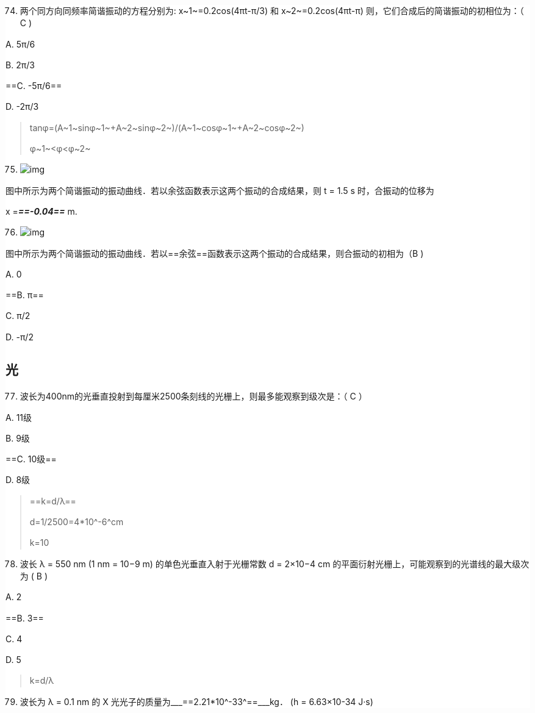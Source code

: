 74. 两个同方向同频率简谐振动的方程分别为: x~1~=0.2cos(4πt-π/3) 和 x~2~=0.2cos(4πt-π) 则，它们合成后的简谐振动的初相位为：（ C )

  A. 5π/6

  B. 2π/3

  ==C. -5π/6==

  D. -2π/3

> tanφ=(A~1~sinφ~1~+A~2~sinφ~2~)/(A~1~cosφ~1~+A~2~cosφ~2~)
>
> φ~1~<φ<φ~2~

75. ![img](https://daimaxiaofeiwu.oss-cn-guangzhou.aliyuncs.com/img/202306071716871.png)

图中所示为两个简谐振动的振动曲线．若以余弦函数表示这两个振动的合成结果，则 t = 1.5 s 时，合振动的位移为 

x =___==-0.04==___ m.

76. ![img](https://daimaxiaofeiwu.oss-cn-guangzhou.aliyuncs.com/img/202306071716009.png)

图中所示为两个简谐振动的振动曲线．若以==余弦==函数表示这两个振动的合成结果，则合振动的初相为（B )

  A. 0

  ==B. π==

  C. π/2

  D. -π/2

## 光

77. 波长为400nm的光垂直投射到每厘米2500条刻线的光栅上，则最多能观察到级次是：（ C ）

  A. 11级

  B. 9级

  ==C. 10级==

  D. 8级

> ==k=d/λ==
>
> d=1/2500=4*10^-6^cm
>
> k=10

78. 波长 λ = 550 nm (1 nm = 10−9 m) 的单色光垂直入射于光栅常数 d = 2×10−4 cm 的平面衍射光栅上，可能观察到的光谱线的最大级次为 (  B )

  A. 2

  ==B. 3==

  C. 4

  D. 5

> k=d/λ

79. 波长为 λ = 0.1 nm 的 X 光光子的质量为___==2.21*10^-33^==___kg． (h = 6.63×10-34 J·s) 
